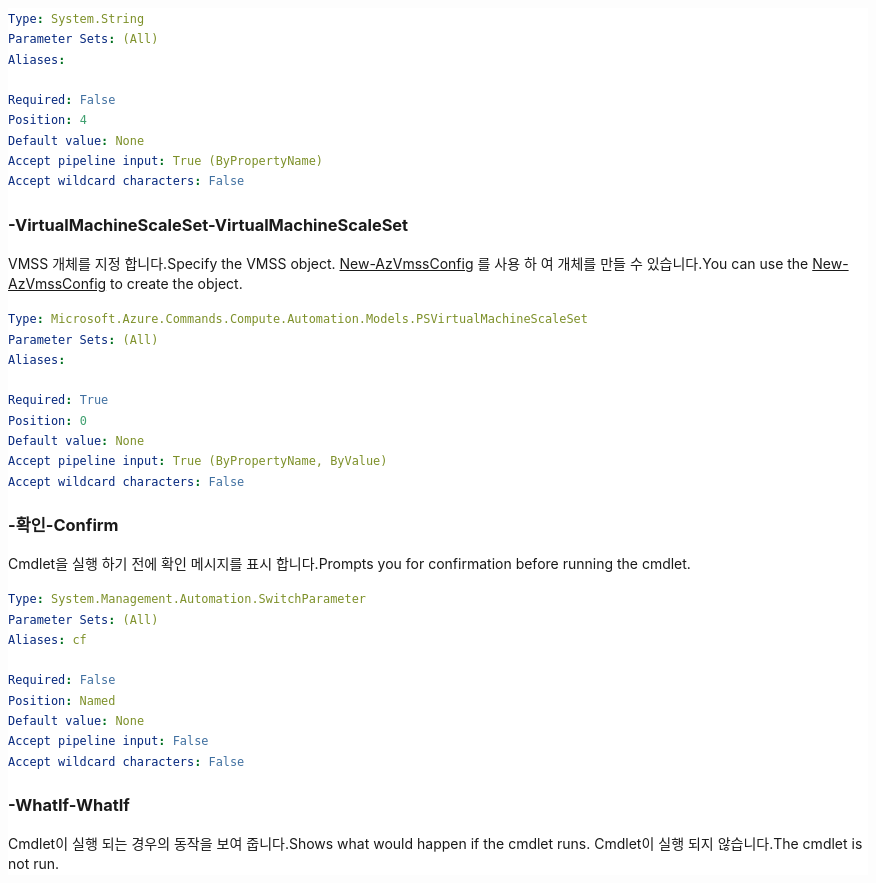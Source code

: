 ```yaml
Type: System.String
Parameter Sets: (All)
Aliases:

Required: False
Position: 4
Default value: None
Accept pipeline input: True (ByPropertyName)
Accept wildcard characters: False
```

### <span data-ttu-id="6ee78-139">-VirtualMachineScaleSet</span><span class="sxs-lookup"><span data-stu-id="6ee78-139">-VirtualMachineScaleSet</span></span>
<span data-ttu-id="6ee78-140">VMSS 개체를 지정 합니다.</span><span class="sxs-lookup"><span data-stu-id="6ee78-140">Specify the VMSS object.</span></span>
<span data-ttu-id="6ee78-141">[New-AzVmssConfig](./New-AzVmssConfig.md) 를 사용 하 여 개체를 만들 수 있습니다.</span><span class="sxs-lookup"><span data-stu-id="6ee78-141">You can use the [New-AzVmssConfig](./New-AzVmssConfig.md) to create the object.</span></span>

```yaml
Type: Microsoft.Azure.Commands.Compute.Automation.Models.PSVirtualMachineScaleSet
Parameter Sets: (All)
Aliases:

Required: True
Position: 0
Default value: None
Accept pipeline input: True (ByPropertyName, ByValue)
Accept wildcard characters: False
```

### <span data-ttu-id="6ee78-142">-확인</span><span class="sxs-lookup"><span data-stu-id="6ee78-142">-Confirm</span></span>
<span data-ttu-id="6ee78-143">Cmdlet을 실행 하기 전에 확인 메시지를 표시 합니다.</span><span class="sxs-lookup"><span data-stu-id="6ee78-143">Prompts you for confirmation before running the cmdlet.</span></span>

```yaml
Type: System.Management.Automation.SwitchParameter
Parameter Sets: (All)
Aliases: cf

Required: False
Position: Named
Default value: None
Accept pipeline input: False
Accept wildcard characters: False
```

### <span data-ttu-id="6ee78-144">-WhatIf</span><span class="sxs-lookup"><span data-stu-id="6ee78-144">-WhatIf</span></span>
<span data-ttu-id="6ee78-145">Cmdlet이 실행 되는 경우의 동작을 보여 줍니다.</span><span class="sxs-lookup"><span data-stu-id="6ee78-145">Shows what would happen if the cmdlet runs.</span></span> <span data-ttu-id="6ee78-146">Cmdlet이 실행 되지 않습니다.</span><span class="sxs-lookup"><span data-stu-id="6ee78-146">The cmdlet is not run.</span></span>
